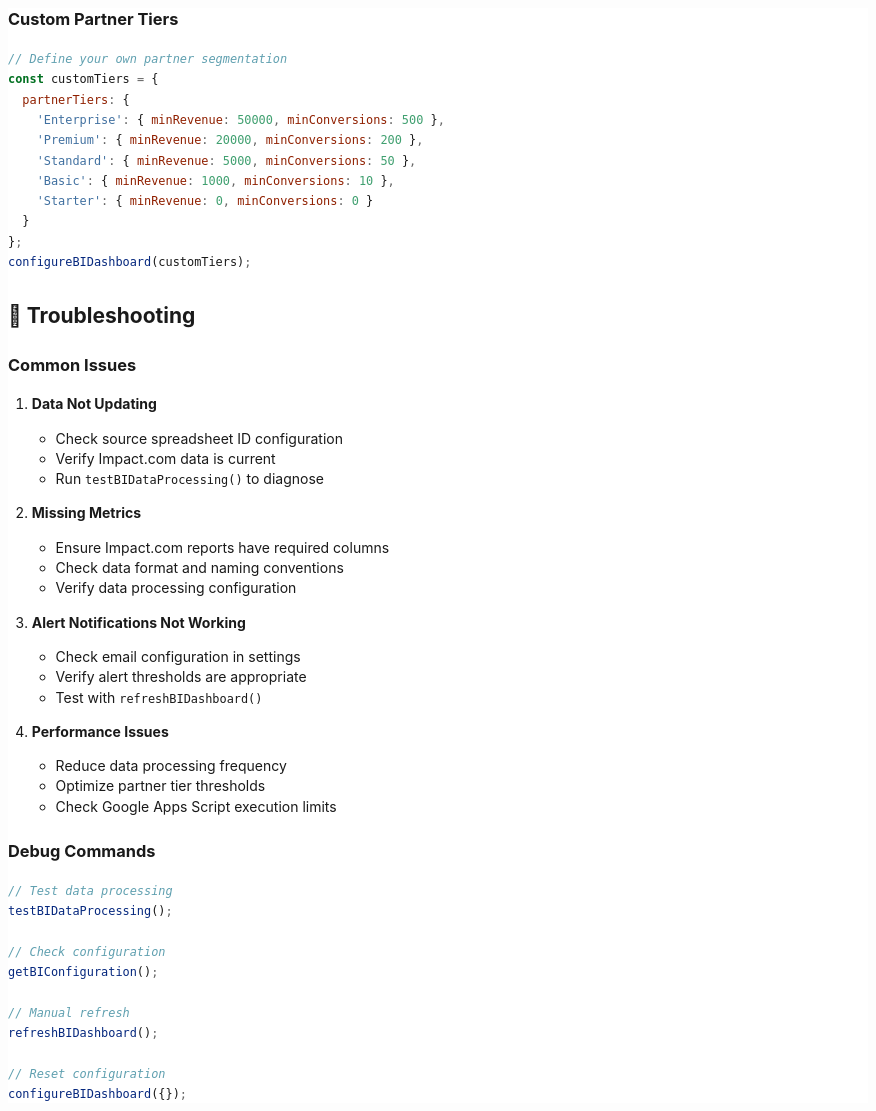 ### **Custom Partner Tiers**
```javascript
// Define your own partner segmentation
const customTiers = {
  partnerTiers: {
    'Enterprise': { minRevenue: 50000, minConversions: 500 },
    'Premium': { minRevenue: 20000, minConversions: 200 },
    'Standard': { minRevenue: 5000, minConversions: 50 },
    'Basic': { minRevenue: 1000, minConversions: 10 },
    'Starter': { minRevenue: 0, minConversions: 0 }
  }
};
configureBIDashboard(customTiers);
```

## 🔧 **Troubleshooting**

### **Common Issues**

1. **Data Not Updating**
   - Check source spreadsheet ID configuration
   - Verify Impact.com data is current
   - Run `testBIDataProcessing()` to diagnose

2. **Missing Metrics**
   - Ensure Impact.com reports have required columns
   - Check data format and naming conventions
   - Verify data processing configuration

3. **Alert Notifications Not Working**
   - Check email configuration in settings
   - Verify alert thresholds are appropriate
   - Test with `refreshBIDashboard()`

4. **Performance Issues**
   - Reduce data processing frequency
   - Optimize partner tier thresholds
   - Check Google Apps Script execution limits

### **Debug Commands**
```javascript
// Test data processing
testBIDataProcessing();

// Check configuration
getBIConfiguration();

// Manual refresh
refreshBIDashboard();

// Reset configuration
configureBIDashboard({});
```
